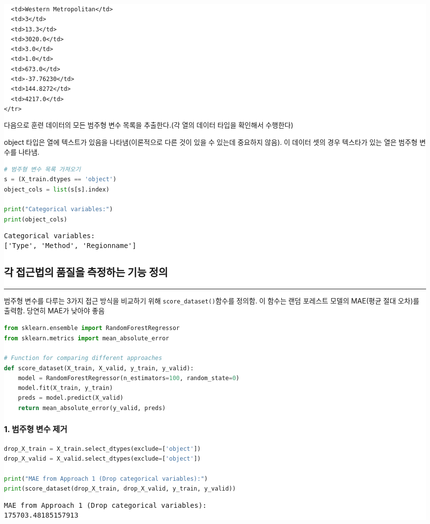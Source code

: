       <td>Western Metropolitan</td>
      <td>3</td>
      <td>13.3</td>
      <td>3020.0</td>
      <td>3.0</td>
      <td>1.0</td>
      <td>673.0</td>
      <td>-37.76230</td>
      <td>144.8272</td>
      <td>4217.0</td>
    </tr>
  </tbody>
</table>

다음으로 훈련 데이터의 모든 범주형 변수 목록을 추출한다.(각 열의 데이터 타입을 확인해서 수행한다)

object 타입은 열에 텍스트가 있음을 나타냄(이론적으로 다른 것이 있을 수 있는데 중요하지 않음). 이 데이터 셋의 경우 텍스타가 있는 열은 범주형 변수를 나타냄.


~~~py
# 범주형 변수 목록 가져오기
s = (X_train.dtypes == 'object') 
object_cols = list(s[s].index)

print("Categorical variables:")
print(object_cols)
~~~
<pre>
Categorical variables:
['Type', 'Method', 'Regionname']
</pre>
</details>

## 각 접근법의 품질을 측정하는 기능 정의
---
범주형 변수를 다루는 3가지 접근 방식을 비교하기 위해 `score_dataset()`함수를 정의함. 이 함수는 랜덤 포레스트 모델의 MAE(평균 절대 오차)를 출력함. 당연히 MAE가 낮아야 좋음

~~~py
from sklearn.ensemble import RandomForestRegressor
from sklearn.metrics import mean_absolute_error

# Function for comparing different approaches
def score_dataset(X_train, X_valid, y_train, y_valid):
    model = RandomForestRegressor(n_estimators=100, random_state=0)
    model.fit(X_train, y_train)
    preds = model.predict(X_valid)
    return mean_absolute_error(y_valid, preds)
~~~

### 1. 범주형 변수 제거

~~~py
drop_X_train = X_train.select_dtypes(exclude=['object'])
drop_X_valid = X_valid.select_dtypes(exclude=['object'])

print("MAE from Approach 1 (Drop categorical variables):")
print(score_dataset(drop_X_train, drop_X_valid, y_train, y_valid))
~~~
<pre>
MAE from Approach 1 (Drop categorical variables):
175703.48185157913
</pre>
